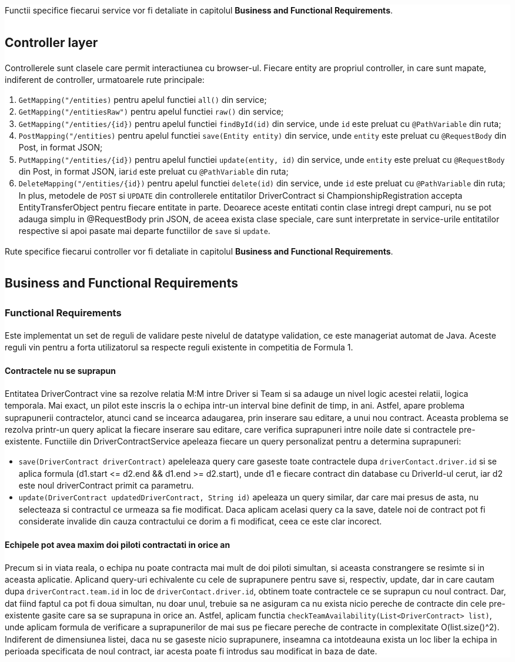 Functii specifice fiecarui service vor fi detaliate in capitolul **Business and Functional Requirements**.

## Controller layer
Controllerele sunt clasele care permit interactiunea cu browser-ul. Fiecare entity are propriul controller, in care sunt mapate, indiferent de controller, urmatoarele rute principale:
1. `GetMapping("/entities)` pentru apelul functiei `all()` din service;
2. `GetMapping("/entitiesRaw")` pentru apelul functiei `raw()` din service;
3. `GetMapping("/entities/{id})` pentru apelul functiei `findById(id)` din service, unde `id` este preluat cu `@PathVariable` din ruta;
4. `PostMapping("/entities)` pentru apelul functiei `save(Entity entity)` din service, unde `entity` este preluat cu `@RequestBody` din Post, in format JSON;
5. `PutMapping("/entities/{id})` pentru apelul functiei `update(entity, id)` din service, unde `entity` este preluat cu `@RequestBody` din Post, in format JSON, iar`id` este preluat cu `@PathVariable` din ruta;
6. `DeleteMapping("/entities/{id})` pentru apelul functiei `delete(id)` din service, unde `id` este preluat cu `@PathVariable` din ruta;
In plus, metodele de `POST` si `UPDATE` din controllerele entitatilor DriverContract si ChampionshipRegistration accepta EntityTransferObject pentru fiecare entitate in parte.
Deoarece aceste entitati contin clase intregi drept campuri, nu se pot adauga simplu in @RequestBody prin JSON, de aceea exista clase speciale, care sunt interpretate in service-urile entitatilor respective si apoi pasate mai departe functiilor de `save` si `update`.

Rute specifice fiecarui controller vor fi detaliate in capitolul **Business and Functional Requirements**.

## Business and Functional Requirements

### Functional Requirements
Este implementat un set de reguli de validare peste nivelul de datatype validation, ce este manageriat automat de Java. Aceste reguli vin pentru a forta utilizatorul sa respecte reguli existente in competitia de Formula 1.

#### Contractele nu se suprapun
Entitatea DriverContract vine sa rezolve relatia M:M intre Driver si Team si sa adauge un nivel logic acestei relatii, logica temporala. Mai exact, un pilot este inscris la o echipa intr-un interval bine definit de timp, in ani. Astfel, apare problema suprapunerii contractelor, atunci cand se incearca adaugarea, prin inserare sau editare, a unui nou contract.
Aceasta problema se rezolva printr-un query aplicat la fiecare inserare sau editare, care verifica suprapuneri intre noile date si contractele pre-existente. Functiile din DriverContractService apeleaza fiecare un query personalizat pentru a determina suprapuneri:
* `save(DriverContract driverContract)` apeleleaza query care gaseste toate contractele dupa `driverContact.driver.id` si se aplica formula (d1.start <= d2.end && d1.end >= d2.start), unde d1 e fiecare contract din database cu DriverId-ul cerut, iar d2 este noul driverContract primit ca parametru.
* `update(DriverContract updatedDriverContract, String id)` apeleaza un query similar, dar care mai presus de asta, nu selecteaza si contractul ce urmeaza sa fie modificat. Daca aplicam acelasi query ca la save, datele noi de contract pot fi considerate invalide din cauza contractului ce dorim a fi modificat, ceea ce este clar incorect.

#### Echipele pot avea maxim doi piloti contractati in orice an
Precum si in viata reala, o echipa nu poate contracta mai mult de doi piloti simultan, si aceasta constrangere se resimte si in aceasta aplicatie. Aplicand query-uri echivalente cu cele de suprapunere pentru save si, respectiv, update, dar in care cautam dupa `driverContract.team.id` in loc de `driverContact.driver.id`, obtinem toate contractele ce se suprapun cu noul contract. Dar, dat fiind faptul ca pot fi doua simultan, nu doar unul, trebuie sa ne asiguram ca nu exista nicio pereche de contracte din cele pre-existente gasite care sa se suprapuna in orice an. Astfel, aplicam functia `checkTeamAvailability(List<DriverContract> list)`, unde aplicam formula de verificare a suprapunerilor de mai sus pe fiecare pereche de contracte in complexitate O(list.size()^2). Indiferent de dimensiunea listei, daca nu se gaseste nicio suprapunere, inseamna ca intotdeauna exista un loc liber la echipa in perioada specificata de noul contract, iar acesta poate fi introdus sau modificat in baza de date.
